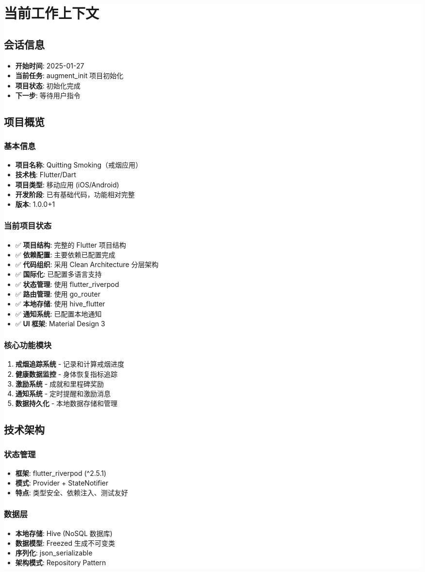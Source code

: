 # 当前工作上下文

## 会话信息
- **开始时间**: 2025-01-27
- **当前任务**: augment_init 项目初始化
- **项目状态**: 初始化完成
- **下一步**: 等待用户指令

## 项目概览

### 基本信息
- **项目名称**: Quitting Smoking（戒烟应用）
- **技术栈**: Flutter/Dart
- **项目类型**: 移动应用 (iOS/Android)
- **开发阶段**: 已有基础代码，功能相对完整
- **版本**: 1.0.0+1

### 当前项目状态
- ✅ **项目结构**: 完整的 Flutter 项目结构
- ✅ **依赖配置**: 主要依赖已配置完成
- ✅ **代码组织**: 采用 Clean Architecture 分层架构
- ✅ **国际化**: 已配置多语言支持
- ✅ **状态管理**: 使用 flutter_riverpod
- ✅ **路由管理**: 使用 go_router
- ✅ **本地存储**: 使用 hive_flutter
- ✅ **通知系统**: 已配置本地通知
- ✅ **UI 框架**: Material Design 3

### 核心功能模块
1. **戒烟追踪系统** - 记录和计算戒烟进度
2. **健康数据监控** - 身体恢复指标追踪
3. **激励系统** - 成就和里程碑奖励
4. **通知系统** - 定时提醒和激励消息
5. **数据持久化** - 本地数据存储和管理

## 技术架构

### 状态管理
- **框架**: flutter_riverpod (^2.5.1)
- **模式**: Provider + StateNotifier
- **特点**: 类型安全、依赖注入、测试友好

### 数据层
- **本地存储**: Hive (NoSQL 数据库)
- **数据模型**: Freezed 生成不可变类
- **序列化**: json_serializable
- **架构模式**: Repository Pattern
